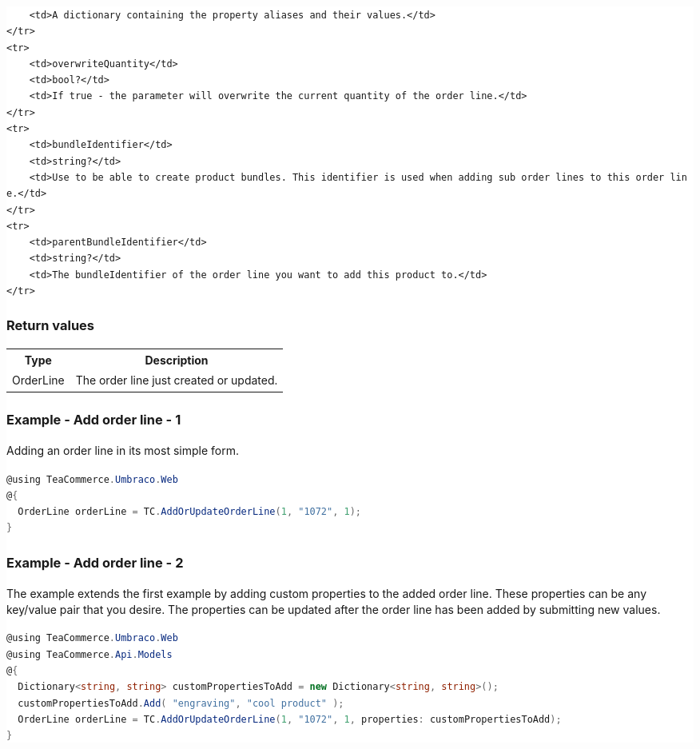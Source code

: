 		<td>A dictionary containing the property aliases and their values.</td>
	</tr>
	<tr>
		<td>overwriteQuantity</td>
		<td>bool?</td>
		<td>If true - the parameter will overwrite the current quantity of the order line.</td>
	</tr>
	<tr>
		<td>bundleIdentifier</td>
		<td>string?</td>
		<td>Use to be able to create product bundles. This identifier is used when adding sub order lines to this order line.</td>
	</tr>
	<tr>
		<td>parentBundleIdentifier</td>
		<td>string?</td>
		<td>The bundleIdentifier of the order line you want to add this product to.</td>
	</tr>
</table>

### Return values

<table>
	<tr>
		<th>Type</th>
		<th>Description</th>
	</tr>
	<tr>
		<td>OrderLine</td>
		<td>The order line just created or updated.</td>
	</tr>
</table>

### Example - Add order line - 1

Adding an order line in its most simple form.

````csharp
@using TeaCommerce.Umbraco.Web
@{
  OrderLine orderLine = TC.AddOrUpdateOrderLine(1, "1072", 1);
}
````

### Example - Add order line - 2

The example extends the first example by adding custom properties to the added order line. These properties can be any key/value pair that you desire. The properties can be updated after the order line has been added by submitting new values.

````csharp
@using TeaCommerce.Umbraco.Web
@using TeaCommerce.Api.Models
@{
  Dictionary<string, string> customPropertiesToAdd = new Dictionary<string, string>();
  customPropertiesToAdd.Add( "engraving", "cool product" );
  OrderLine orderLine = TC.AddOrUpdateOrderLine(1, "1072", 1, properties: customPropertiesToAdd);
}
````
